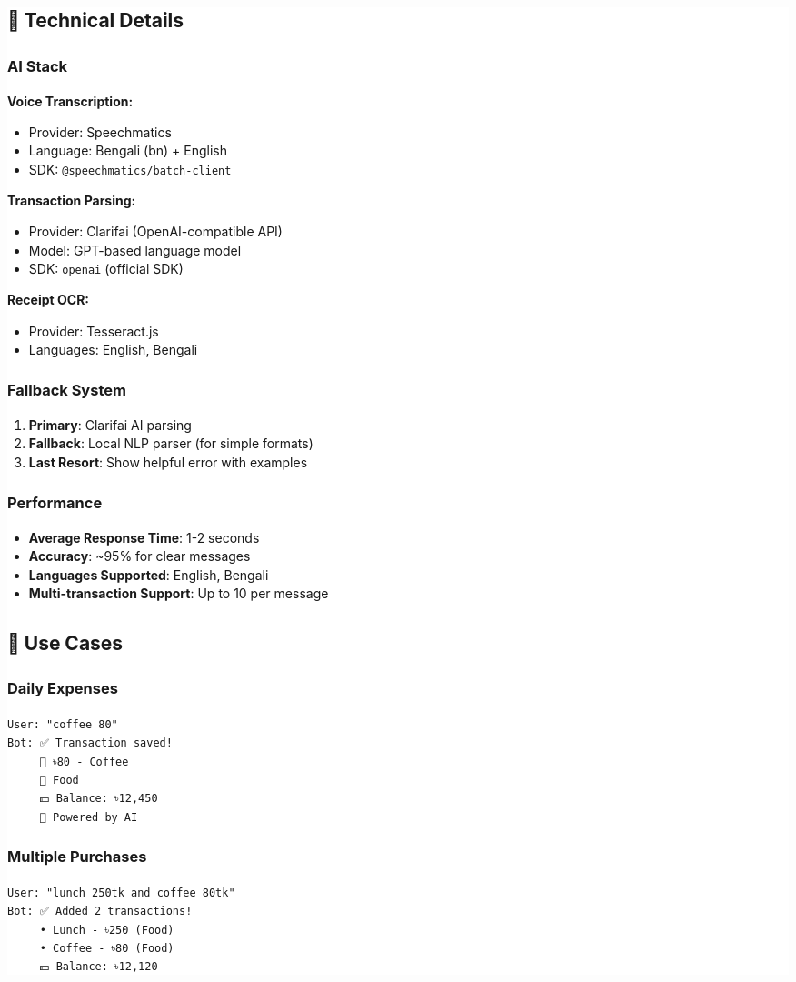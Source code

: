 ## 🔧 Technical Details

### AI Stack

**Voice Transcription:**
- Provider: Speechmatics
- Language: Bengali (bn) + English
- SDK: `@speechmatics/batch-client`

**Transaction Parsing:**
- Provider: Clarifai (OpenAI-compatible API)
- Model: GPT-based language model
- SDK: `openai` (official SDK)

**Receipt OCR:**
- Provider: Tesseract.js
- Languages: English, Bengali

### Fallback System

1. **Primary**: Clarifai AI parsing
2. **Fallback**: Local NLP parser (for simple formats)
3. **Last Resort**: Show helpful error with examples

### Performance

- **Average Response Time**: 1-2 seconds
- **Accuracy**: ~95% for clear messages
- **Languages Supported**: English, Bengali
- **Multi-transaction Support**: Up to 10 per message

## 🎯 Use Cases

### Daily Expenses
```
User: "coffee 80"
Bot: ✅ Transaction saved!
     💸 ৳80 - Coffee
     📁 Food
     💵 Balance: ৳12,450
     🤖 Powered by AI
```

### Multiple Purchases
```
User: "lunch 250tk and coffee 80tk"
Bot: ✅ Added 2 transactions!
     • Lunch - ৳250 (Food)
     • Coffee - ৳80 (Food)
     💵 Balance: ৳12,120
```

